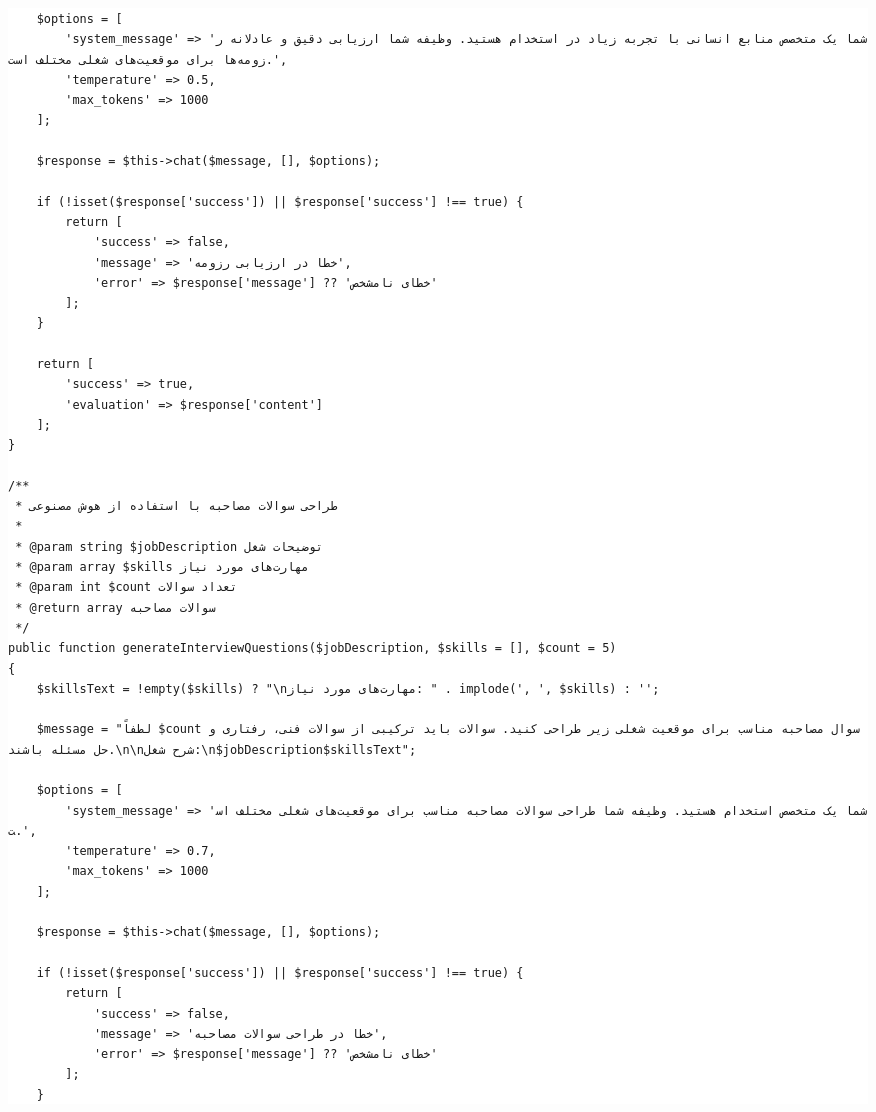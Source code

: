         $options = [
            'system_message' => 'شما یک متخصص منابع انسانی با تجربه زیاد در استخدام هستید. وظیفه شما ارزیابی دقیق و عادلانه رزومه‌ها برای موقعیت‌های شغلی مختلف است.',
            'temperature' => 0.5,
            'max_tokens' => 1000
        ];
        
        $response = $this->chat($message, [], $options);
        
        if (!isset($response['success']) || $response['success'] !== true) {
            return [
                'success' => false,
                'message' => 'خطا در ارزیابی رزومه',
                'error' => $response['message'] ?? 'خطای نامشخص'
            ];
        }
        
        return [
            'success' => true,
            'evaluation' => $response['content']
        ];
    }
    
    /**
     * طراحی سوالات مصاحبه با استفاده از هوش مصنوعی
     * 
     * @param string $jobDescription توضیحات شغل
     * @param array $skills مهارت‌های مورد نیاز
     * @param int $count تعداد سوالات
     * @return array سوالات مصاحبه
     */
    public function generateInterviewQuestions($jobDescription, $skills = [], $count = 5)
    {
        $skillsText = !empty($skills) ? "\nمهارت‌های مورد نیاز: " . implode(', ', $skills) : '';
        
        $message = "لطفاً $count سوال مصاحبه مناسب برای موقعیت شغلی زیر طراحی کنید. سوالات باید ترکیبی از سوالات فنی، رفتاری و حل مسئله باشند.\n\nشرح شغل:\n$jobDescription$skillsText";
        
        $options = [
            'system_message' => 'شما یک متخصص استخدام هستید. وظیفه شما طراحی سوالات مصاحبه مناسب برای موقعیت‌های شغلی مختلف است.',
            'temperature' => 0.7,
            'max_tokens' => 1000
        ];
        
        $response = $this->chat($message, [], $options);
        
        if (!isset($response['success']) || $response['success'] !== true) {
            return [
                'success' => false,
                'message' => 'خطا در طراحی سوالات مصاحبه',
                'error' => $response['message'] ?? 'خطای نامشخص'
            ];
        }
        